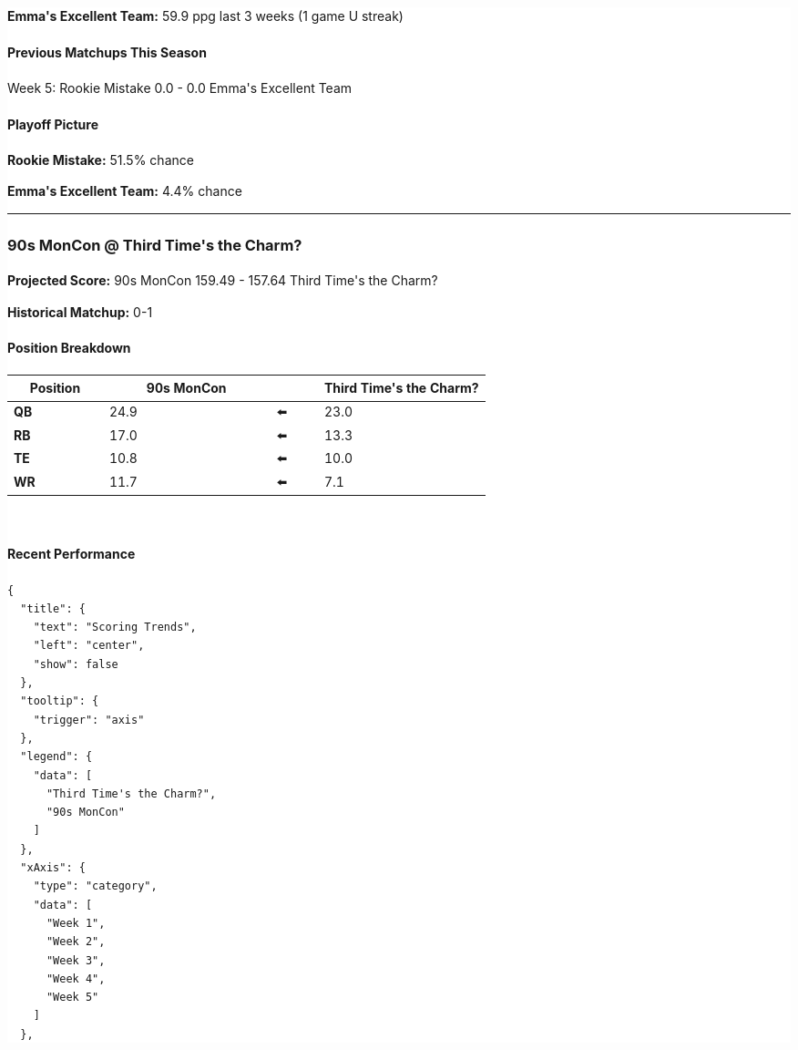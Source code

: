 **Emma's Excellent Team:** 59.9 ppg last 3 weeks (1 game U streak)


#### Previous Matchups This Season
Week 5: Rookie Mistake 0.0 - 0.0 Emma's Excellent Team 


#### Playoff Picture
**Rookie Mistake:** 51.5% chance 

**Emma's Excellent Team:** 4.4% chance


---

### 90s MonCon @ Third Time's the Charm?

**Projected Score:** 90s MonCon 159.49 - 157.64 Third Time's the Charm?

**Historical Matchup:** 0-1 

#### Position Breakdown

<table class='table table-bordered'>
<thead>
<tr>
<th style='width: 20%'>Position</th>
<th style='width: 35%'>90s MonCon</th>
<th style='width: 10%'></th>
<th style='width: 35%'>Third Time's the Charm?</th>
</tr>
</thead>
<tbody>
<tr><td><strong>QB</strong></td><td>24.9</td><td>⬅️</td><td>23.0</td></tr>
<tr><td><strong>RB</strong></td><td>17.0</td><td>⬅️</td><td>13.3</td></tr>
<tr><td><strong>TE</strong></td><td>10.8</td><td>⬅️</td><td>10.0</td></tr>
<tr><td><strong>WR</strong></td><td>11.7</td><td>⬅️</td><td>7.1</td></tr>
</tbody></table>
 <br>

#### Recent Performance

```echarts
{
  "title": {
    "text": "Scoring Trends",
    "left": "center",
    "show": false
  },
  "tooltip": {
    "trigger": "axis"
  },
  "legend": {
    "data": [
      "Third Time's the Charm?",
      "90s MonCon"
    ]
  },
  "xAxis": {
    "type": "category",
    "data": [
      "Week 1",
      "Week 2",
      "Week 3",
      "Week 4",
      "Week 5"
    ]
  },
```